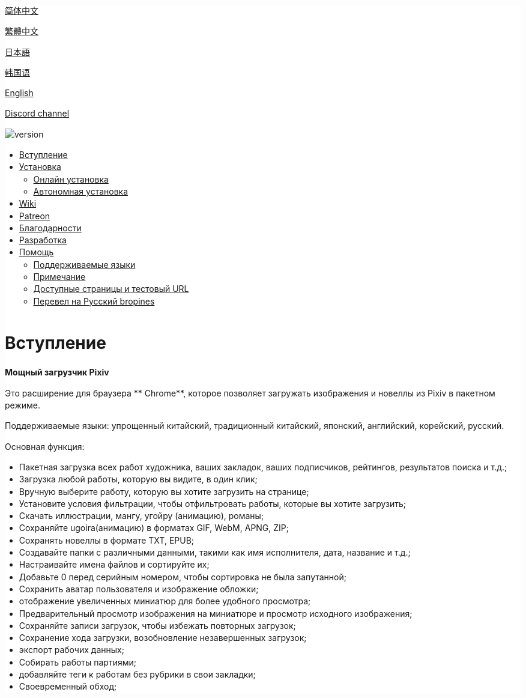 [简体中文](https://github.com/xuejianxianzun/PixivBatchDownloader/blob/master/README.md)

[繁體中文](https://github.com/xuejianxianzun/PixivBatchDownloader/blob/master/README-ZH-TW.md)

[日本語](https://github.com/xuejianxianzun/PixivBatchDownloader/blob/master/README-JA.md)

[韩国语](https://github.com/xuejianxianzun/PixivBatchDownloader/blob/master/README-KO.md)

[English](https://github.com/xuejianxianzun/PixivBatchDownloader/blob/master/README-EN.md)

[Discord channel](https://discord.gg/eW9JtTK)

![version](https://img.shields.io/github/v/release/xuejianxianzun/PixivBatchDownloader)



- [Вступление](#вступление)
- [Установка](#установка)
  - [Онлайн установка](#онлайн-установка)
  - [Автономная установка](#автономная-установка)
- [Wiki](#wiki)
- [Patreon](#patreon)
- [Благодарности](#благодарности)
- [Разработка](#разработка)
- [Помощь](#помощь)
  - [Поддерживаемые языки](#поддерживаемые-языки)
  - [Примечание](#примечание)
  - [Доступные страницы и тестовый URL](#доступные-страницы-и-тестовый-url)
  - [Перевел на Русский bropines](#перевел-на-русский-bropines)



# Вступление

**Мощный загрузчик Pixiv**

Это расширение для браузера ** Chrome**, которое позволяет загружать изображения и новеллы из Pixiv в пакетном режиме.

Поддерживаемые языки: упрощенный китайский, традиционный китайский, японский, английский, корейский, русский.

Основная функция:

- Пакетная загрузка всех работ художника, ваших закладок, ваших подписчиков, рейтингов, результатов поиска и т.д.;
- Загрузка любой работы, которую вы видите, в один клик;
- Вручную выберите работу, которую вы хотите загрузить на странице;
- Установите условия фильтрации, чтобы отфильтровать работы, которые вы хотите загрузить;
- Скачать иллюстрации, мангу, угойру (анимацию), романы;
- Сохраняйте ugoira(анимацию) в форматах GIF, WebM, APNG, ZIP;
- Сохранять новеллы в формате TXT, EPUB;
- Создавайте папки с различными данными, такими как имя исполнителя, дата, название и т.д.;
- Настраивайте имена файлов и сортируйте их;
- Добавьте 0 перед серийным номером, чтобы сортировка не была запутанной;
- Сохранить аватар пользователя и изображение обложки;
- отображение увеличенных миниатюр для более удобного просмотра;
- Предварительный просмотр изображения на миниатюре и просмотр исходного изображения;
- Сохраняйте записи загрузок, чтобы избежать повторных загрузок;
- Сохранение хода загрузки, возобновление незавершенных загрузок;
- экспорт рабочих данных;
- Собирать работы партиями;
- добавляйте теги к работам без рубрики в свои закладки;
- Своевременный обход;
